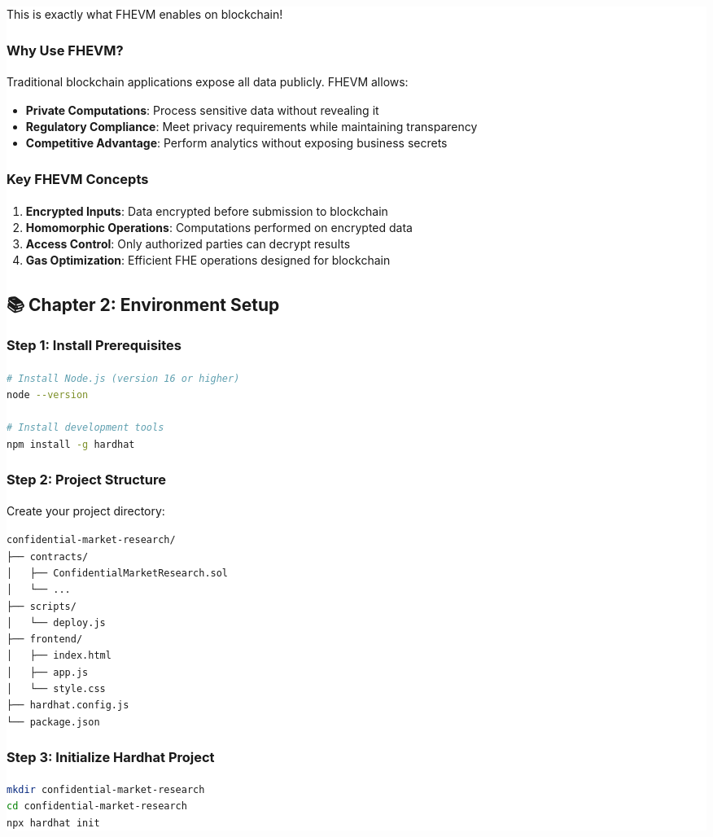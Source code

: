 This is exactly what FHEVM enables on blockchain!

### Why Use FHEVM?

Traditional blockchain applications expose all data publicly. FHEVM allows:
- **Private Computations**: Process sensitive data without revealing it
- **Regulatory Compliance**: Meet privacy requirements while maintaining transparency
- **Competitive Advantage**: Perform analytics without exposing business secrets

### Key FHEVM Concepts

1. **Encrypted Inputs**: Data encrypted before submission to blockchain
2. **Homomorphic Operations**: Computations performed on encrypted data
3. **Access Control**: Only authorized parties can decrypt results
4. **Gas Optimization**: Efficient FHE operations designed for blockchain

## 📚 Chapter 2: Environment Setup

### Step 1: Install Prerequisites

```bash
# Install Node.js (version 16 or higher)
node --version

# Install development tools
npm install -g hardhat
```

### Step 2: Project Structure

Create your project directory:

```
confidential-market-research/
├── contracts/
│   ├── ConfidentialMarketResearch.sol
│   └── ...
├── scripts/
│   └── deploy.js
├── frontend/
│   ├── index.html
│   ├── app.js
│   └── style.css
├── hardhat.config.js
└── package.json
```

### Step 3: Initialize Hardhat Project

```bash
mkdir confidential-market-research
cd confidential-market-research
npx hardhat init
```
